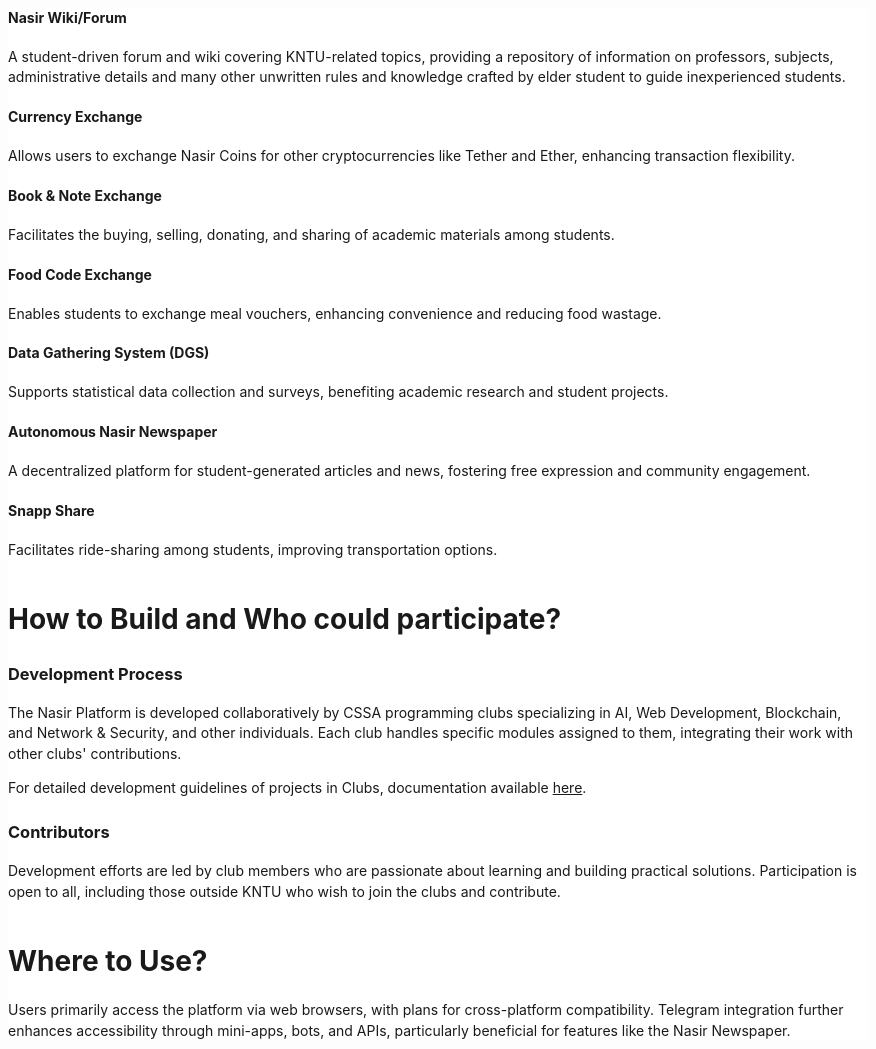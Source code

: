 #### Nasir Wiki/Forum

A student-driven forum and wiki covering KNTU-related topics, providing a repository of information on professors, subjects, administrative details and many other unwritten rules and knowledge crafted by elder student to guide inexperienced students.

#### Currency Exchange

Allows users to exchange Nasir Coins for other cryptocurrencies like Tether and Ether, enhancing transaction flexibility.

#### Book & Note Exchange

Facilitates the buying, selling, donating, and sharing of academic materials among students.

#### Food Code Exchange

Enables students to exchange meal vouchers, enhancing convenience and reducing food wastage.

#### Data Gathering System (DGS)

Supports statistical data collection and surveys, benefiting academic research and student projects.

#### Autonomous Nasir Newspaper

A decentralized platform for student-generated articles and news, fostering free expression and community engagement.

#### Snapp Share

Facilitates ride-sharing among students, improving transportation options.

# How to Build and Who could participate?

### Development Process

The Nasir Platform is developed collaboratively by CSSA programming clubs specializing in AI, Web Development, Blockchain, and Network & Security, and other individuals. Each club handles specific modules assigned to them, integrating their work with other clubs' contributions.

For detailed development guidelines of projects in Clubs, documentation available [here](./CLUBS.md).

### Contributors

Development efforts are led by club members who are passionate about learning and building practical solutions. Participation is open to all, including those outside KNTU who wish to join the clubs and contribute.
 
# Where to Use?

Users primarily access the platform via web browsers, with plans for cross-platform compatibility. Telegram integration further enhances accessibility through mini-apps, bots, and APIs, particularly beneficial for features like the Nasir Newspaper.
